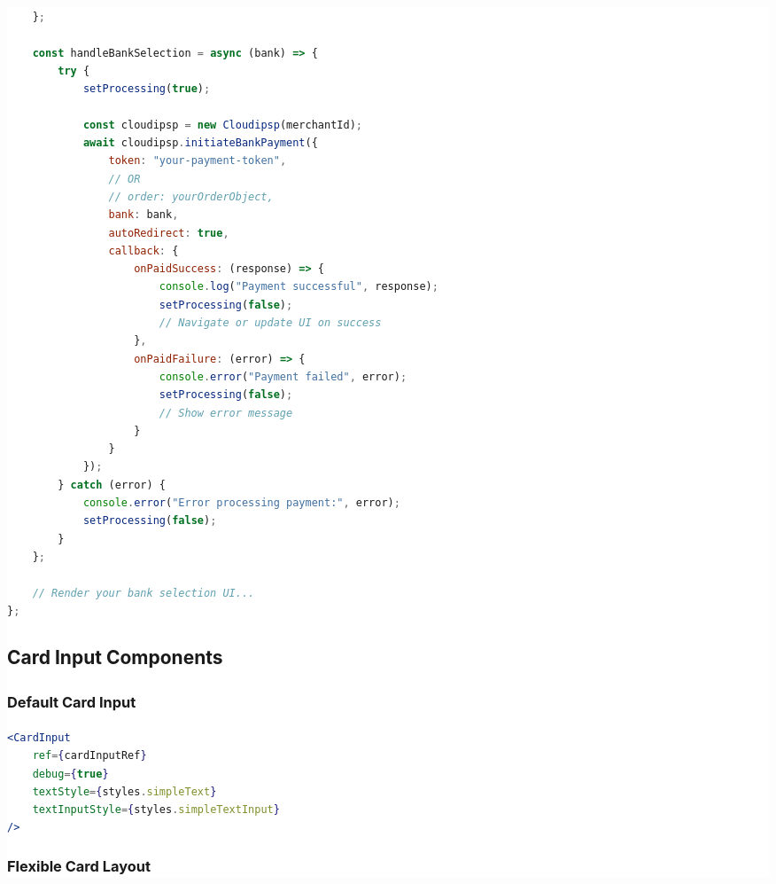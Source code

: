 ```jsx
    };
    
    const handleBankSelection = async (bank) => {
        try {
            setProcessing(true);
            
            const cloudipsp = new Cloudipsp(merchantId);
            await cloudipsp.initiateBankPayment({
                token: "your-payment-token",
                // OR
                // order: yourOrderObject,
                bank: bank,
                autoRedirect: true,
                callback: {
                    onPaidSuccess: (response) => {
                        console.log("Payment successful", response);
                        setProcessing(false);
                        // Navigate or update UI on success
                    },
                    onPaidFailure: (error) => {
                        console.error("Payment failed", error);
                        setProcessing(false);
                        // Show error message
                    }
                }
            });
        } catch (error) {
            console.error("Error processing payment:", error);
            setProcessing(false);
        }
    };
    
    // Render your bank selection UI...
};
```

## Card Input Components

### Default Card Input

```jsx
<CardInput
    ref={cardInputRef}
    debug={true}
    textStyle={styles.simpleText}
    textInputStyle={styles.simpleTextInput}
/>
```

### Flexible Card Layout
